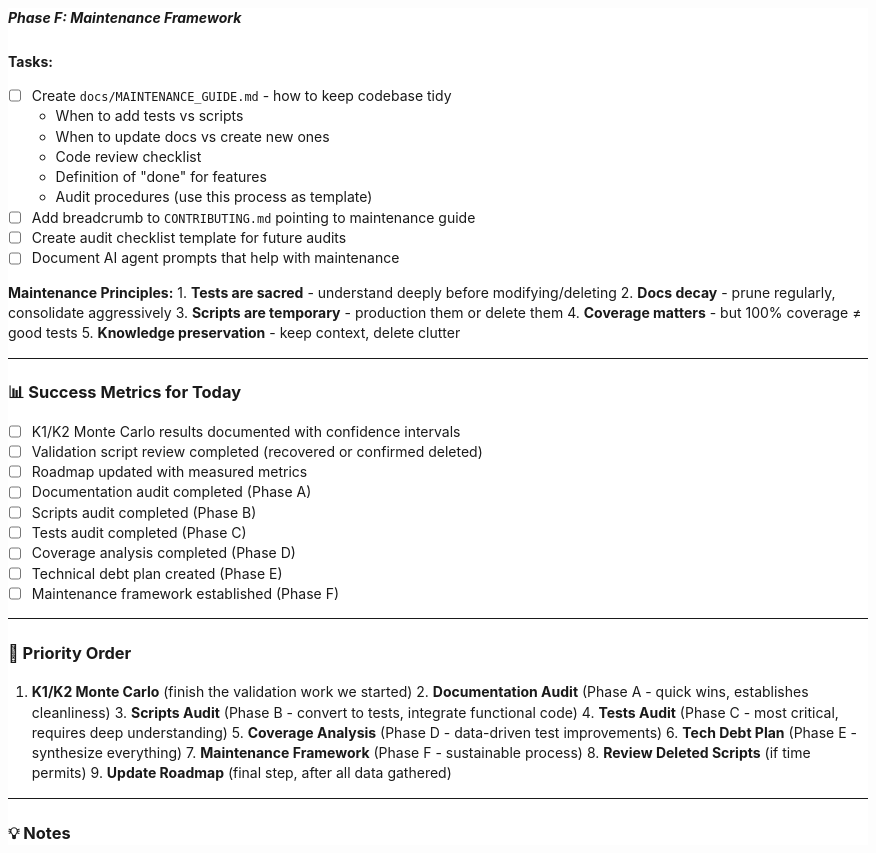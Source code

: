 ##### Phase F: Maintenance Framework
**Tasks:**
- [ ] Create `docs/MAINTENANCE_GUIDE.md` - how to keep codebase tidy
  - When to add tests vs scripts
  - When to update docs vs create new ones
  - Code review checklist
  - Definition of "done" for features
  - Audit procedures (use this process as template)
- [ ] Add breadcrumb to `CONTRIBUTING.md` pointing to maintenance guide
- [ ] Create audit checklist template for future audits
- [ ] Document AI agent prompts that help with maintenance

**Maintenance Principles:** 1. **Tests are sacred** - understand deeply before modifying/deleting 2. **Docs decay** -
prune regularly, consolidate aggressively 3. **Scripts are temporary** - production them or delete them 4. **Coverage
matters** - but 100% coverage ≠ good tests 5. **Knowledge preservation** - keep context, delete clutter

---

### 📊 Success Metrics for Today

- [ ] K1/K2 Monte Carlo results documented with confidence intervals
- [ ] Validation script review completed (recovered or confirmed deleted)
- [ ] Roadmap updated with measured metrics
- [ ] Documentation audit completed (Phase A)
- [ ] Scripts audit completed (Phase B)
- [ ] Tests audit completed (Phase C)
- [ ] Coverage analysis completed (Phase D)
- [ ] Technical debt plan created (Phase E)
- [ ] Maintenance framework established (Phase F)

---

### 🎯 Priority Order

1. **K1/K2 Monte Carlo** (finish the validation work we started) 2. **Documentation Audit** (Phase A - quick wins,
establishes cleanliness) 3. **Scripts Audit** (Phase B - convert to tests, integrate functional code) 4. **Tests Audit**
(Phase C - most critical, requires deep understanding) 5. **Coverage Analysis** (Phase D - data-driven test
improvements) 6. **Tech Debt Plan** (Phase E - synthesize everything) 7. **Maintenance Framework** (Phase F -
sustainable process) 8. **Review Deleted Scripts** (if time permits) 9. **Update Roadmap** (final step, after all data
gathered)

---

### 💡 Notes
